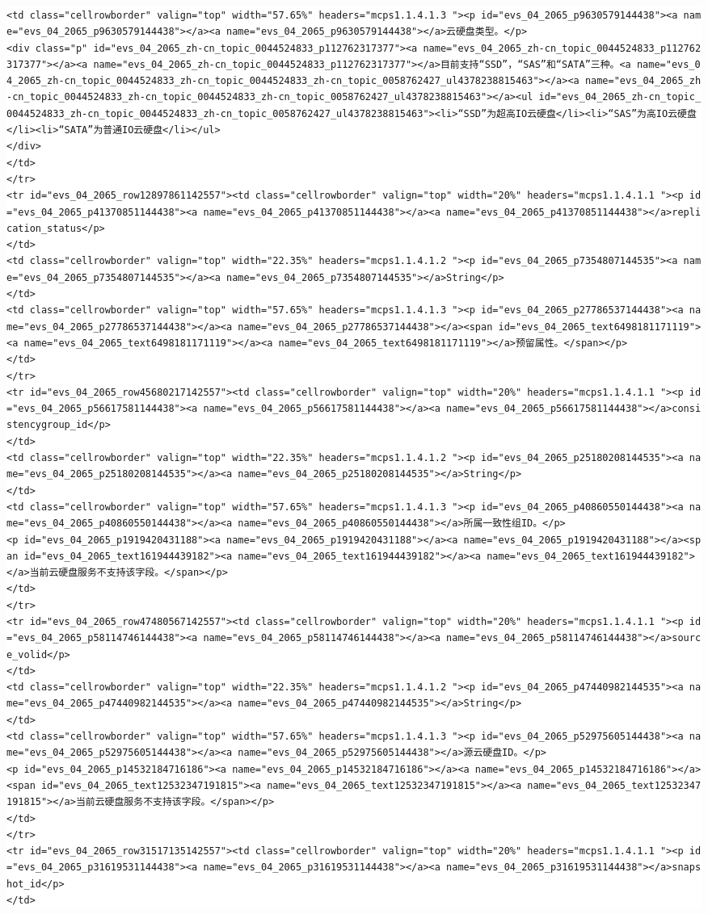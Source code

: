     <td class="cellrowborder" valign="top" width="57.65%" headers="mcps1.1.4.1.3 "><p id="evs_04_2065_p9630579144438"><a name="evs_04_2065_p9630579144438"></a><a name="evs_04_2065_p9630579144438"></a>云硬盘类型。</p>
    <div class="p" id="evs_04_2065_zh-cn_topic_0044524833_p112762317377"><a name="evs_04_2065_zh-cn_topic_0044524833_p112762317377"></a><a name="evs_04_2065_zh-cn_topic_0044524833_p112762317377"></a>目前支持“SSD”，“SAS”和“SATA”三种。<a name="evs_04_2065_zh-cn_topic_0044524833_zh-cn_topic_0044524833_zh-cn_topic_0058762427_ul4378238815463"></a><a name="evs_04_2065_zh-cn_topic_0044524833_zh-cn_topic_0044524833_zh-cn_topic_0058762427_ul4378238815463"></a><ul id="evs_04_2065_zh-cn_topic_0044524833_zh-cn_topic_0044524833_zh-cn_topic_0058762427_ul4378238815463"><li>“SSD”为超高IO云硬盘</li><li>“SAS”为高IO云硬盘</li><li>“SATA”为普通IO云硬盘</li></ul>
    </div>
    </td>
    </tr>
    <tr id="evs_04_2065_row12897861142557"><td class="cellrowborder" valign="top" width="20%" headers="mcps1.1.4.1.1 "><p id="evs_04_2065_p41370851144438"><a name="evs_04_2065_p41370851144438"></a><a name="evs_04_2065_p41370851144438"></a>replication_status</p>
    </td>
    <td class="cellrowborder" valign="top" width="22.35%" headers="mcps1.1.4.1.2 "><p id="evs_04_2065_p7354807144535"><a name="evs_04_2065_p7354807144535"></a><a name="evs_04_2065_p7354807144535"></a>String</p>
    </td>
    <td class="cellrowborder" valign="top" width="57.65%" headers="mcps1.1.4.1.3 "><p id="evs_04_2065_p27786537144438"><a name="evs_04_2065_p27786537144438"></a><a name="evs_04_2065_p27786537144438"></a><span id="evs_04_2065_text6498181171119"><a name="evs_04_2065_text6498181171119"></a><a name="evs_04_2065_text6498181171119"></a>预留属性。</span></p>
    </td>
    </tr>
    <tr id="evs_04_2065_row45680217142557"><td class="cellrowborder" valign="top" width="20%" headers="mcps1.1.4.1.1 "><p id="evs_04_2065_p56617581144438"><a name="evs_04_2065_p56617581144438"></a><a name="evs_04_2065_p56617581144438"></a>consistencygroup_id</p>
    </td>
    <td class="cellrowborder" valign="top" width="22.35%" headers="mcps1.1.4.1.2 "><p id="evs_04_2065_p25180208144535"><a name="evs_04_2065_p25180208144535"></a><a name="evs_04_2065_p25180208144535"></a>String</p>
    </td>
    <td class="cellrowborder" valign="top" width="57.65%" headers="mcps1.1.4.1.3 "><p id="evs_04_2065_p40860550144438"><a name="evs_04_2065_p40860550144438"></a><a name="evs_04_2065_p40860550144438"></a>所属一致性组ID。</p>
    <p id="evs_04_2065_p1919420431188"><a name="evs_04_2065_p1919420431188"></a><a name="evs_04_2065_p1919420431188"></a><span id="evs_04_2065_text161944439182"><a name="evs_04_2065_text161944439182"></a><a name="evs_04_2065_text161944439182"></a>当前云硬盘服务不支持该字段。</span></p>
    </td>
    </tr>
    <tr id="evs_04_2065_row47480567142557"><td class="cellrowborder" valign="top" width="20%" headers="mcps1.1.4.1.1 "><p id="evs_04_2065_p58114746144438"><a name="evs_04_2065_p58114746144438"></a><a name="evs_04_2065_p58114746144438"></a>source_volid</p>
    </td>
    <td class="cellrowborder" valign="top" width="22.35%" headers="mcps1.1.4.1.2 "><p id="evs_04_2065_p47440982144535"><a name="evs_04_2065_p47440982144535"></a><a name="evs_04_2065_p47440982144535"></a>String</p>
    </td>
    <td class="cellrowborder" valign="top" width="57.65%" headers="mcps1.1.4.1.3 "><p id="evs_04_2065_p52975605144438"><a name="evs_04_2065_p52975605144438"></a><a name="evs_04_2065_p52975605144438"></a>源云硬盘ID。</p>
    <p id="evs_04_2065_p14532184716186"><a name="evs_04_2065_p14532184716186"></a><a name="evs_04_2065_p14532184716186"></a><span id="evs_04_2065_text12532347191815"><a name="evs_04_2065_text12532347191815"></a><a name="evs_04_2065_text12532347191815"></a>当前云硬盘服务不支持该字段。</span></p>
    </td>
    </tr>
    <tr id="evs_04_2065_row31517135142557"><td class="cellrowborder" valign="top" width="20%" headers="mcps1.1.4.1.1 "><p id="evs_04_2065_p31619531144438"><a name="evs_04_2065_p31619531144438"></a><a name="evs_04_2065_p31619531144438"></a>snapshot_id</p>
    </td>